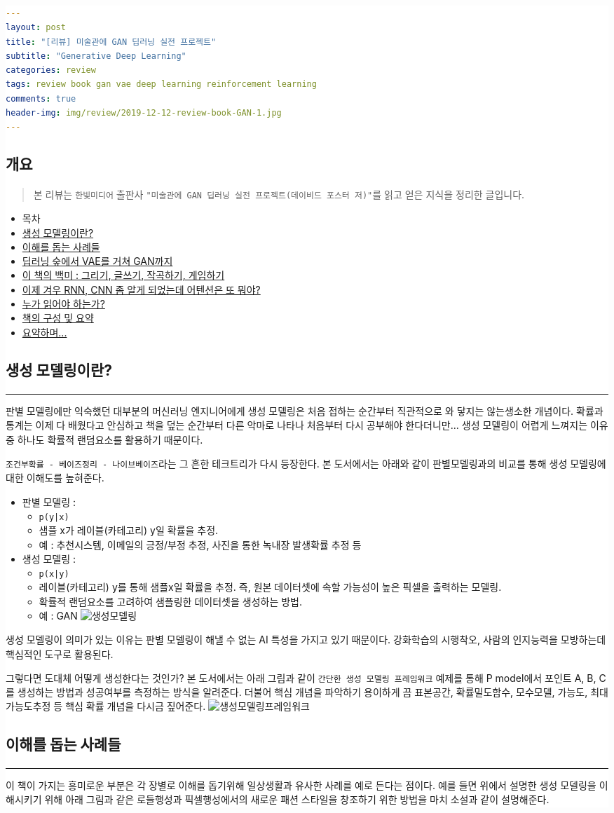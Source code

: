 ```yaml
---  
layout: post  
title: "[리뷰] 미술관에 GAN 딥러닝 실전 프로젝트"  
subtitle: "Generative Deep Learning"  
categories: review  
tags: review book gan vae deep learning reinforcement learning   
comments: true  
header-img: img/review/2019-12-12-review-book-GAN-1.jpg  
---  
```

  
## 개요  
> 본 리뷰는 `한빛미디어` 출판사 `"미술관에 GAN 딥러닝 실전 프로젝트(데이비드 포스터 저)"`를 읽고 얻은 지식을 정리한 글입니다.  
  
- 목차  
- [생성 모델링이란?](#생성-모델링이란)  
- [이해를 돕는 사례들](#이해를-돕는-사례들)  
- [딥러닝 숲에서 VAE를 거쳐 GAN까지](#딥러닝-숲에서-vae를-거쳐-gan까지)  
- [이 책의 백미 : 그리기, 글쓰기, 작곡하기, 게임하기](#이-책의-백미--그리기-글쓰기-작곡하기-게임하기)
- [이제 겨우 RNN, CNN 좀 알게 되었는데 어텐션은 또 뭐야?](#이제-겨우-rnn-cnn-좀-알게-되었는데-어텐션은-또-뭐야)
- [누가 읽어야 하는가?](#누가-읽어야-하는가)  
- [책의 구성 및 요약](#책의-구성-및-요약)  
- [요약하며...](#요약하며)  
  
  
## 생성 모델링이란? 
---  
판별 모델링에만 익숙했던 대부분의 머신러닝 엔지니어에게 생성 모델링은 처음 접하는 순간부터 직관적으로 와 닿지는 않는생소한 개념이다. 확률과 통계는 이제 다 배웠다고 안심하고 책을 덮는 순간부터 다른 악마로 나타나 처음부터 다시 공부해야 한다더니만... 생성 모델링이 어렵게 느껴지는 이유 중 하나도 확률적 랜덤요소를 활용하기 때문이다.

`조건부확률 - 베이즈정리 - 나이브베이즈`라는 그 흔한 테크트리가 다시 등장한다.  본 도서에서는 아래와 같이 판별모델링과의 비교를 통해 생성 모델링에 대한 이해도를 높혀준다.

* 판별 모델링 : 
   + `p(y|x)` 
   + 샘플 x가 레이블(카테고리) y일 확률을 추정. 
   + 예 : 추천시스템, 이메일의 긍정/부정 추정, 사진을 통한 녹내장 발생확률 추정 등
* 생성 모델링 :  
   + `p(x|y)`
   + 레이블(카테고리) y를 통해 샘플x일 확률을 추정. 즉, 원본 데이터셋에 속할 가능성이 높은 픽셀을 출력하는 모델링. 
   + 확률적 랜덤요소를 고려하여 샘플링한 데이터셋을 생성하는 방법. 
   + 예 : GAN
![생성모델링](https://telegeam.github.io/assets/img/review/2019-12-12-review-book-GAN-2.jpg)

생성 모델링이 의미가 있는 이유는 판별 모델링이 해낼 수 없는 AI 특성을 가지고 있기 때문이다. 강화학습의 시행착오, 사람의 인지능력을 모방하는데 핵심적인 도구로 활용된다. 

그렇다면 도대체 어떻게 생성한다는 것인가? 본 도서에서는 아래 그림과 같이 `간단한 생성 모델링 프레임워크` 예제를 통해 P model에서 포인트 A, B, C를 생성하는 방법과 성공여부를 측정하는 방식을 알려준다. 더불어 핵심 개념을 파악하기 용이하게 끔 표본공간, 확률밀도함수, 모수모델, 가능도, 최대가능도추정 등 핵심 확률 개념을 다시금 짚어준다. 
![생성모델링프레임워크](https://telegeam.github.io/assets/img/review/2019-12-12-review-book-GAN-5.jpg)

  
## 이해를 돕는 사례들
---  
이 책이 가지는 흥미로운 부분은 각 장별로 이해를 돕기위해 일상생활과 유사한 사례를 예로 든다는 점이다. 예를 들면 위에서 설명한 생성 모델링을 이해시키기 위해 아래 그림과 같은 로들행성과 픽셀행성에서의 새로운 패션 스타일을 창조하기 위한 방법을 마치 소설과 같이 설명해준다. 
